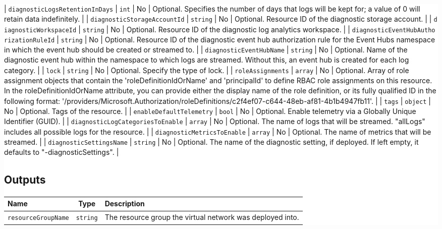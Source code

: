 | `diagnosticLogsRetentionInDays`         | `int`    | No       | Optional. Specifies the number of days that logs will be kept for; a value of 0 will retain data indefinitely.                                                                                                                                                                                                                                                                                                  |
| `diagnosticStorageAccountId`            | `string` | No       | Optional. Resource ID of the diagnostic storage account.                                                                                                                                                                                                                                                                                                                                                        |
| `diagnosticWorkspaceId`                 | `string` | No       | Optional. Resource ID of the diagnostic log analytics workspace.                                                                                                                                                                                                                                                                                                                                                |
| `diagnosticEventHubAuthorizationRuleId` | `string` | No       | Optional. Resource ID of the diagnostic event hub authorization rule for the Event Hubs namespace in which the event hub should be created or streamed to.                                                                                                                                                                                                                                                      |
| `diagnosticEventHubName`                | `string` | No       | Optional. Name of the diagnostic event hub within the namespace to which logs are streamed. Without this, an event hub is created for each log category.                                                                                                                                                                                                                                                        |
| `lock`                                  | `string` | No       | Optional. Specify the type of lock.                                                                                                                                                                                                                                                                                                                                                                             |
| `roleAssignments`                       | `array`  | No       | Optional. Array of role assignment objects that contain the 'roleDefinitionIdOrName' and 'principalId' to define RBAC role assignments on this resource. In the roleDefinitionIdOrName attribute, you can provide either the display name of the role definition, or its fully qualified ID in the following format: '/providers/Microsoft.Authorization/roleDefinitions/c2f4ef07-c644-48eb-af81-4b1b4947fb11'. |
| `tags`                                  | `object` | No       | Optional. Tags of the resource.                                                                                                                                                                                                                                                                                                                                                                                 |
| `enableDefaultTelemetry`                | `bool`   | No       | Optional. Enable telemetry via a Globally Unique Identifier (GUID).                                                                                                                                                                                                                                                                                                                                             |
| `diagnosticLogCategoriesToEnable`       | `array`  | No       | Optional. The name of logs that will be streamed. "allLogs" includes all possible logs for the resource.                                                                                                                                                                                                                                                                                                        |
| `diagnosticMetricsToEnable`             | `array`  | No       | Optional. The name of metrics that will be streamed.                                                                                                                                                                                                                                                                                                                                                            |
| `diagnosticSettingsName`                | `string` | No       | Optional. The name of the diagnostic setting, if deployed. If left empty, it defaults to "<resourceName>-diagnosticSettings".                                                                                                                                                                                                                                                                                   |

## Outputs

| Name                | Type     | Description                                               |
| :------------------ | :------: | :-------------------------------------------------------- |
| `resourceGroupName` | `string` | The resource group the virtual network was deployed into. |